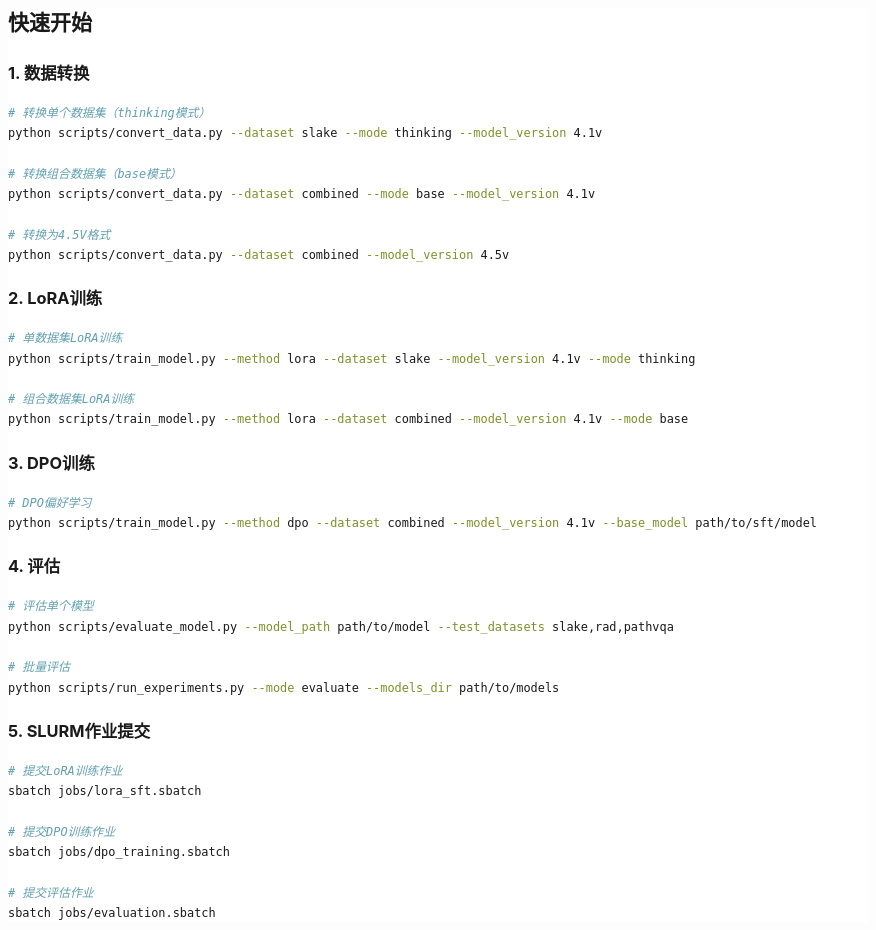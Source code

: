 ```
```

## 快速开始

### 1. 数据转换
```bash
# 转换单个数据集（thinking模式）
python scripts/convert_data.py --dataset slake --mode thinking --model_version 4.1v

# 转换组合数据集（base模式）  
python scripts/convert_data.py --dataset combined --mode base --model_version 4.1v

# 转换为4.5V格式
python scripts/convert_data.py --dataset combined --model_version 4.5v
```

### 2. LoRA训练
```bash
# 单数据集LoRA训练
python scripts/train_model.py --method lora --dataset slake --model_version 4.1v --mode thinking

# 组合数据集LoRA训练
python scripts/train_model.py --method lora --dataset combined --model_version 4.1v --mode base
```

### 3. DPO训练
```bash
# DPO偏好学习
python scripts/train_model.py --method dpo --dataset combined --model_version 4.1v --base_model path/to/sft/model
```

### 4. 评估
```bash
# 评估单个模型
python scripts/evaluate_model.py --model_path path/to/model --test_datasets slake,rad,pathvqa

# 批量评估
python scripts/run_experiments.py --mode evaluate --models_dir path/to/models
```

### 5. SLURM作业提交
```bash
# 提交LoRA训练作业
sbatch jobs/lora_sft.sbatch

# 提交DPO训练作业  
sbatch jobs/dpo_training.sbatch

# 提交评估作业
sbatch jobs/evaluation.sbatch
```
